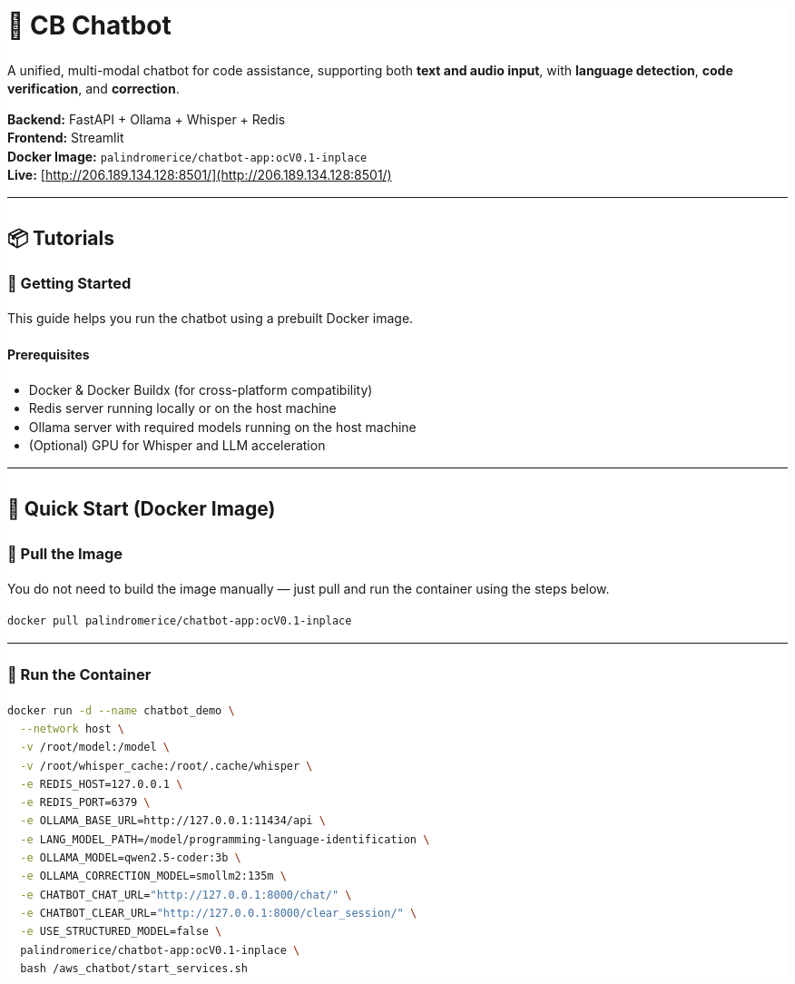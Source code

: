 # 🧠 CB Chatbot

A unified, multi-modal chatbot for code assistance, supporting both **text and audio input**, with **language detection**, **code verification**, and **correction**.

**Backend:** FastAPI + Ollama + Whisper + Redis  
**Frontend:** Streamlit  
**Docker Image:** `palindromerice/chatbot-app:ocV0.1-inplace`  
**Live:** [http://206.189.134.128:8501/](http://206.189.134.128:8501/)

---

## 📦 Tutorials

### 🚀 Getting Started

This guide helps you run the chatbot using a prebuilt Docker image.

#### Prerequisites

- Docker & Docker Buildx (for cross-platform compatibility)
- Redis server running locally or on the host machine
- Ollama server with required models running on the host machine
- (Optional) GPU for Whisper and LLM acceleration

---

## 🐳 Quick Start (Docker Image)

### 🧱 Pull the Image

You do not need to build the image manually — just pull and run the container using the steps below.

```bash
docker pull palindromerice/chatbot-app:ocV0.1-inplace
```




---

### 🚀 Run the Container

```bash
docker run -d --name chatbot_demo \
  --network host \
  -v /root/model:/model \
  -v /root/whisper_cache:/root/.cache/whisper \
  -e REDIS_HOST=127.0.0.1 \
  -e REDIS_PORT=6379 \
  -e OLLAMA_BASE_URL=http://127.0.0.1:11434/api \
  -e LANG_MODEL_PATH=/model/programming-language-identification \
  -e OLLAMA_MODEL=qwen2.5-coder:3b \
  -e OLLAMA_CORRECTION_MODEL=smollm2:135m \
  -e CHATBOT_CHAT_URL="http://127.0.0.1:8000/chat/" \
  -e CHATBOT_CLEAR_URL="http://127.0.0.1:8000/clear_session/" \
  -e USE_STRUCTURED_MODEL=false \
  palindromerice/chatbot-app:ocV0.1-inplace \
  bash /aws_chatbot/start_services.sh
```

